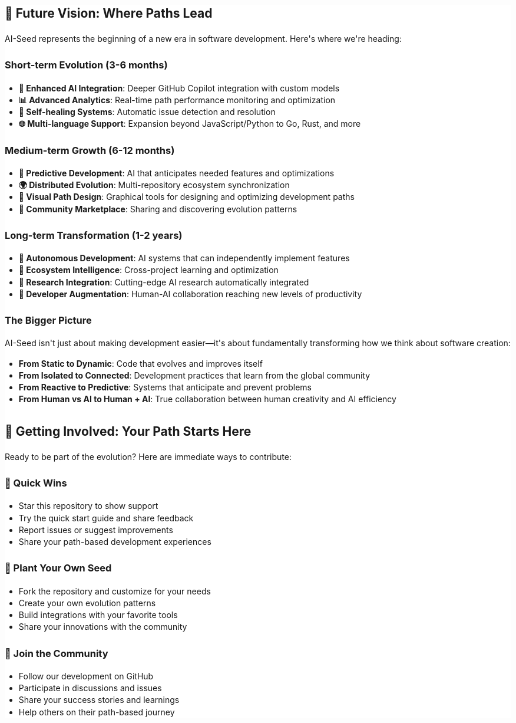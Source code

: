 ## 🔮 Future Vision: Where Paths Lead

AI-Seed represents the beginning of a new era in software development. Here's where we're heading:

### Short-term Evolution (3-6 months)
- **🤖 Enhanced AI Integration**: Deeper GitHub Copilot integration with custom models
- **📊 Advanced Analytics**: Real-time path performance monitoring and optimization
- **🔄 Self-healing Systems**: Automatic issue detection and resolution
- **🌐 Multi-language Support**: Expansion beyond JavaScript/Python to Go, Rust, and more

### Medium-term Growth (6-12 months)  
- **🧠 Predictive Development**: AI that anticipates needed features and optimizations
- **🌍 Distributed Evolution**: Multi-repository ecosystem synchronization
- **🎨 Visual Path Design**: Graphical tools for designing and optimizing development paths
- **🤝 Community Marketplace**: Sharing and discovering evolution patterns

### Long-term Transformation (1-2 years)
- **🦾 Autonomous Development**: AI systems that can independently implement features
- **🌌 Ecosystem Intelligence**: Cross-project learning and optimization
- **🔬 Research Integration**: Cutting-edge AI research automatically integrated
- **🌟 Developer Augmentation**: Human-AI collaboration reaching new levels of productivity

### The Bigger Picture

AI-Seed isn't just about making development easier—it's about fundamentally transforming how we think about software creation:

- **From Static to Dynamic**: Code that evolves and improves itself
- **From Isolated to Connected**: Development practices that learn from the global community
- **From Reactive to Predictive**: Systems that anticipate and prevent problems
- **From Human vs AI to Human + AI**: True collaboration between human creativity and AI efficiency

## 🎯 Getting Involved: Your Path Starts Here

Ready to be part of the evolution? Here are immediate ways to contribute:

### 🚀 Quick Wins
- Star this repository to show support
- Try the quick start guide and share feedback
- Report issues or suggest improvements
- Share your path-based development experiences

### 🌱 Plant Your Own Seed
- Fork the repository and customize for your needs
- Create your own evolution patterns
- Build integrations with your favorite tools
- Share your innovations with the community

### 🤝 Join the Community
- Follow our development on GitHub
- Participate in discussions and issues
- Share your success stories and learnings
- Help others on their path-based journey
